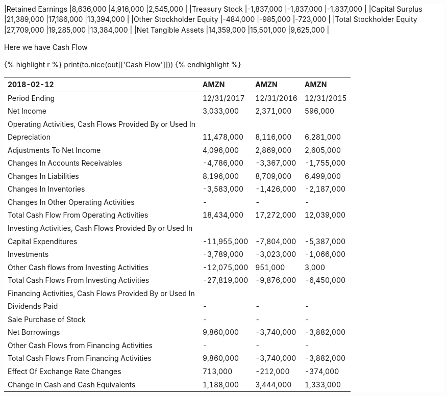 |Retained Earnings                    |8,636,000   |4,916,000  |2,545,000  |
|Treasury Stock                       |-1,837,000  |-1,837,000 |-1,837,000 |
|Capital Surplus                      |21,389,000  |17,186,000 |13,394,000 |
|Other Stockholder Equity             |-484,000    |-985,000   |-723,000   |
|Total Stockholder Equity             |27,709,000  |19,285,000 |13,384,000 |
|Net Tangible Assets                  |14,359,000  |15,501,000 |9,625,000  |
    

 Here we have Cash Flow


{% highlight r %}
print(to.nice(out[['Cash Flow']]))
{% endhighlight %}



|2018-02-12                                              |AMZN        |AMZN       |AMZN       |
|:-------------------------------------------------------|:-----------|:----------|:----------|
|Period Ending                                           |12/31/2017  |12/31/2016 |12/31/2015 |
|Net Income                                              |3,033,000   |2,371,000  |596,000    |
|Operating Activities, Cash Flows Provided By or Used In |            |           |           |
|Depreciation                                            |11,478,000  |8,116,000  |6,281,000  |
|Adjustments To Net Income                               |4,096,000   |2,869,000  |2,605,000  |
|Changes In Accounts Receivables                         |-4,786,000  |-3,367,000 |-1,755,000 |
|Changes In Liabilities                                  |8,196,000   |8,709,000  |6,499,000  |
|Changes In Inventories                                  |-3,583,000  |-1,426,000 |-2,187,000 |
|Changes In Other Operating Activities                   |-           |-          |-          |
|Total Cash Flow From Operating Activities               |18,434,000  |17,272,000 |12,039,000 |
|Investing Activities, Cash Flows Provided By or Used In |            |           |           |
|Capital Expenditures                                    |-11,955,000 |-7,804,000 |-5,387,000 |
|Investments                                             |-3,789,000  |-3,023,000 |-1,066,000 |
|Other Cash flows from Investing Activities              |-12,075,000 |951,000    |3,000      |
|Total Cash Flows From Investing Activities              |-27,819,000 |-9,876,000 |-6,450,000 |
|Financing Activities, Cash Flows Provided By or Used In |            |           |           |
|Dividends Paid                                          |-           |-          |-          |
|Sale Purchase of Stock                                  |-           |-          |-          |
|Net Borrowings                                          |9,860,000   |-3,740,000 |-3,882,000 |
|Other Cash Flows from Financing Activities              |-           |-          |-          |
|Total Cash Flows From Financing Activities              |9,860,000   |-3,740,000 |-3,882,000 |
|Effect Of Exchange Rate Changes                         |713,000     |-212,000   |-374,000   |
|Change In Cash and Cash Equivalents                     |1,188,000   |3,444,000  |1,333,000  |
    